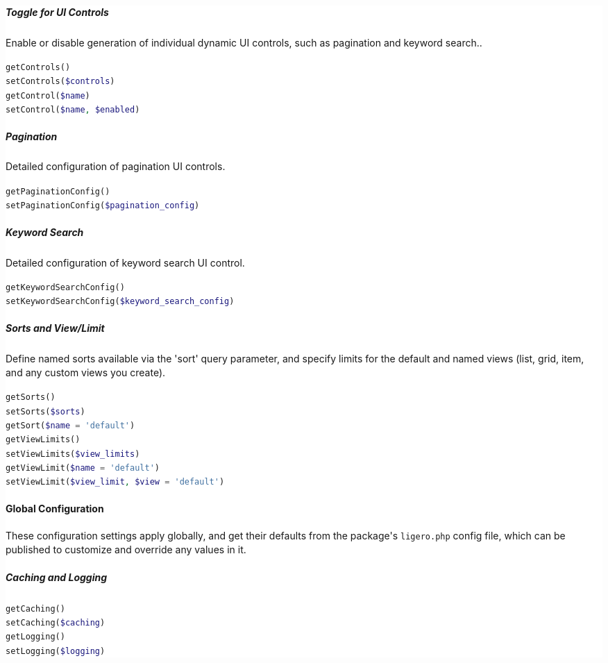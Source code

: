 ##### Toggle for UI Controls

Enable or disable generation of individual dynamic UI controls, such as pagination and keyword search..

```php
getControls()
setControls($controls)
getControl($name)
setControl($name, $enabled)
```

##### Pagination

Detailed configuration of pagination UI controls.

```php
getPaginationConfig()
setPaginationConfig($pagination_config)
```

##### Keyword Search

Detailed configuration of keyword search UI control.

```php
getKeywordSearchConfig()
setKeywordSearchConfig($keyword_search_config)
```

##### Sorts and View/Limit

Define named sorts available via the 'sort' query parameter, and specify limits for the default and named views (list, grid, item, and any custom views you create).

```php
getSorts()
setSorts($sorts)
getSort($name = 'default')
getViewLimits()
setViewLimits($view_limits)
getViewLimit($name = 'default')
setViewLimit($view_limit, $view = 'default')
```

#### Global Configuration

These configuration settings apply globally, and get their defaults from the package's `ligero.php` config file, which can be published to customize and override any values in it.

##### Caching and Logging

```php
getCaching()
setCaching($caching)
getLogging()
setLogging($logging)
```
